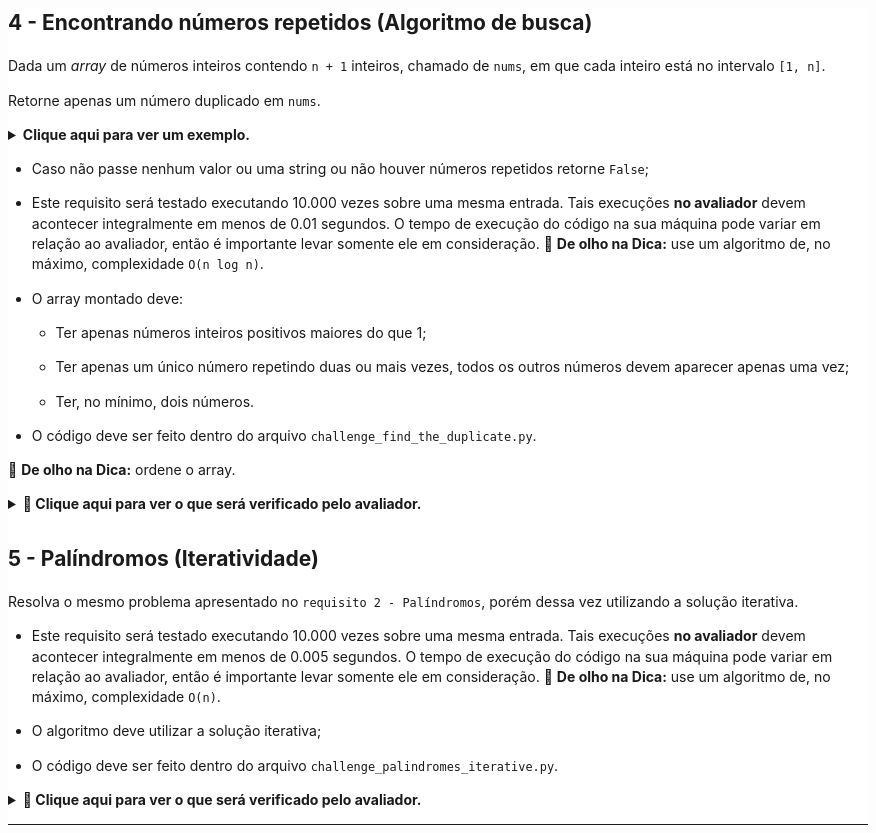 ## 4 - Encontrando números repetidos (Algoritmo de busca)

Dada um _array_ de números inteiros contendo `n + 1` inteiros, chamado de `nums`, em que cada inteiro está no intervalo `[1, n]`.

Retorne apenas um número duplicado em `nums`.

<details><summary>
   <b>Clique aqui para ver um exemplo.</b>
 </summary></details>

- Caso não passe nenhum valor ou uma string ou não houver números repetidos retorne `False`;

- Este requisito será testado executando 10.000 vezes sobre uma mesma entrada. Tais execuções **no avaliador** devem acontecer integralmente em menos de 0.01 segundos. O tempo de execução do código na sua máquina pode variar em relação ao avaliador, então é importante levar somente ele em consideração. :eyes: **De olho na Dica:** use um algoritmo de, no máximo, complexidade `O(n log n)`.

- O array montado deve:

  - Ter apenas números inteiros positivos maiores do que 1;

  - Ter apenas um único número repetindo duas ou mais vezes, todos os outros números devem aparecer apenas uma vez;

  - Ter, no mínimo, dois números.

- O código deve ser feito dentro do arquivo `challenge_find_the_duplicate.py`.

:eyes: **De olho na Dica:** ordene o array.

<details><summary>
   <b>🤖 Clique aqui para ver o que será verificado pelo avaliador.</b>
 </summary></details>

## 5 - Palíndromos (Iteratividade)

Resolva o mesmo problema apresentado no `requisito 2 - Palíndromos`, porém dessa vez utilizando a solução iterativa.

- Este requisito será testado executando 10.000 vezes sobre uma mesma entrada. Tais execuções **no avaliador** devem acontecer integralmente em menos de 0.005 segundos. O tempo de execução do código na sua máquina pode variar em relação ao avaliador, então é importante levar somente ele em consideração. :eyes: **De olho na Dica:** use um algoritmo de, no máximo, complexidade `O(n)`.

- O algoritmo deve utilizar a solução iterativa;

- O código deve ser feito dentro do arquivo `challenge_palindromes_iterative.py`.

<details><summary>
   <b>🤖 Clique aqui para ver o que será verificado pelo avaliador.</b>
 </summary></details>

---
